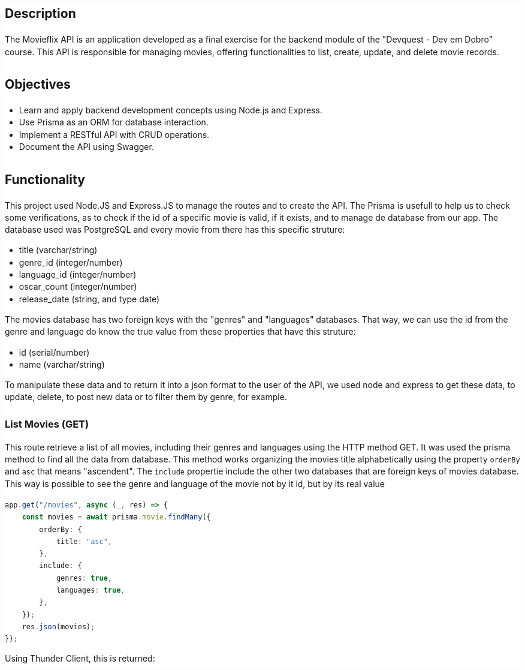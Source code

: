 ## Description

The Movieflix API is an application developed as a final exercise for the backend module of the "Devquest - Dev em Dobro" course. This API is responsible for managing movies, offering functionalities to list, create, update, and delete movie records.

## Objectives

- Learn and apply backend development concepts using Node.js and Express.
- Use Prisma as an ORM for database interaction.
- Implement a RESTful API with CRUD operations.
- Document the API using Swagger.

## Functionality

This project used Node.JS and Express.JS to manage the routes and to create the API. The Prisma is usefull to help us to check some verifications, as to check if the id of a specific movie is valid, if it exists, and to manage de database from our app.
The database used was PostgreSQL and every movie from there has this specific struture:

- title (varchar/string)
- genre_id (integer/number)
- language_id (integer/number)
- oscar_count (integer/number)
- release_date (string, and type date)

The movies database has two foreign keys with the "genres" and "languages" databases. That way, we can use the id from the genre and language do know the true value from these properties that have this struture:

- id (serial/number)
- name (varchar/string)

To manipulate these data and to return it into a json format to the user of the API, we used node and express to get these data, to update, delete, to post new data or to filter them by genre, for example.

### List Movies (GET)

This route retrieve a list of all movies, including their genres and languages using the HTTP method GET.
It was used the prisma method to find all the data from database. This method works organizing the movies title alphabetically using the property `orderBy` and `asc` that means "ascendent".
The `include` propertie include the other two databases that are foreign keys of movies database. This way is possible to see the genre and language of the movie not by it id, but by its real value

```ts
app.get("/movies", async (_, res) => {
    const movies = await prisma.movie.findMany({
        orderBy: {
            title: "asc",
        },
        include: {
            genres: true,
            languages: true,
        },
    });
    res.json(movies);
});
```
Using Thunder Client, this is returned:
